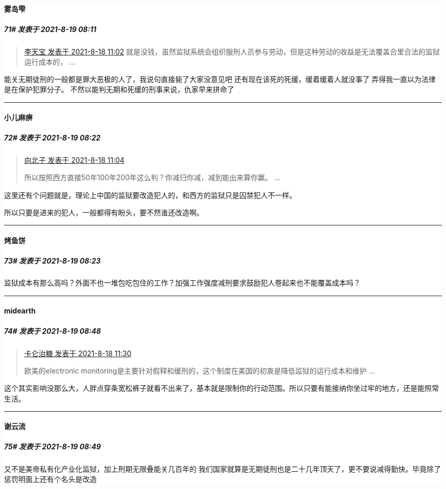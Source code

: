 ####  雾岛雫  
##### 71#       发表于 2021-8-19 08:11


<blockquote><a href="httphttps://bbs.saraba1st.com/2b/forum.php?mod=redirect&amp;goto=findpost&amp;pid=52413302&amp;ptid=2021434" target="_blank">李天宝 发表于 2021-8-18 11:02</a>
就是没钱，虽然监狱系统会组织服刑人员参与劳动，但是这种劳动的收益是无法覆盖合里合法的监狱运行成本的， ...</blockquote>
能关无期徒刑的一般都是罪大恶极的人了，我说句直接毙了大家没意见吧
还有现在该死的死缓，缓着缓着人就没事了
弄得我一直以为法律是在保护犯罪分子。
不然以能判无期和死缓的刑事来说，仇家早来拼命了


*****

####  小儿麻痹  
##### 72#       发表于 2021-8-19 08:22


<blockquote><a href="httphttps://bbs.saraba1st.com/2b/forum.php?mod=redirect&amp;goto=findpost&amp;pid=52413337&amp;ptid=2021434" target="_blank">向北子 发表于 2021-8-18 11:04</a>

所以按照西方直接50年100年200年这么判？你减归你减，减到能出来算你赢。 ...</blockquote>
这里还有个问题就是，理论上中国的监狱要改造犯人的，和西方的监狱只是囚禁犯人不一样。


所以只要是进来的犯人，一般都得有盼头，要不然谁还改造啊。


*****

####  烤鱼饼  
##### 73#       发表于 2021-8-19 08:23


监狱成本有那么高吗？外面不也一堆包吃包住的工作？加强工作强度减刑要求鼓励犯人卷起来也不能覆盖成本吗？


*****

####  midearth  
##### 74#       发表于 2021-8-19 08:48


<blockquote><a href="httphttps://bbs.saraba1st.com/2b/forum.php?mod=redirect&amp;goto=findpost&amp;pid=52413749&amp;ptid=2021434" target="_blank">卡仑治糖 发表于 2021-8-18 11:30</a>

欧美的electronic monitoring是主要针对假释和缓刑的，这个制度在美国的初衷是降低监狱的运行成本和维护 ...</blockquote>
这个其实影响没那么大，人胖点穿条宽松裤子就看不出来了，基本就是限制你的行动范围。所以只要有能接纳你坐过牢的地方，还是能照常生活。


*****

####  谢云流  
##### 75#       发表于 2021-8-19 08:49


又不是美帝私有化产业化监狱，加上刑期无限叠能关几百年的
我们国家就算是无期徒刑也是二十几年顶天了，更不要说减得勤快。毕竟除了惩罚明面上还有个名头是改造
